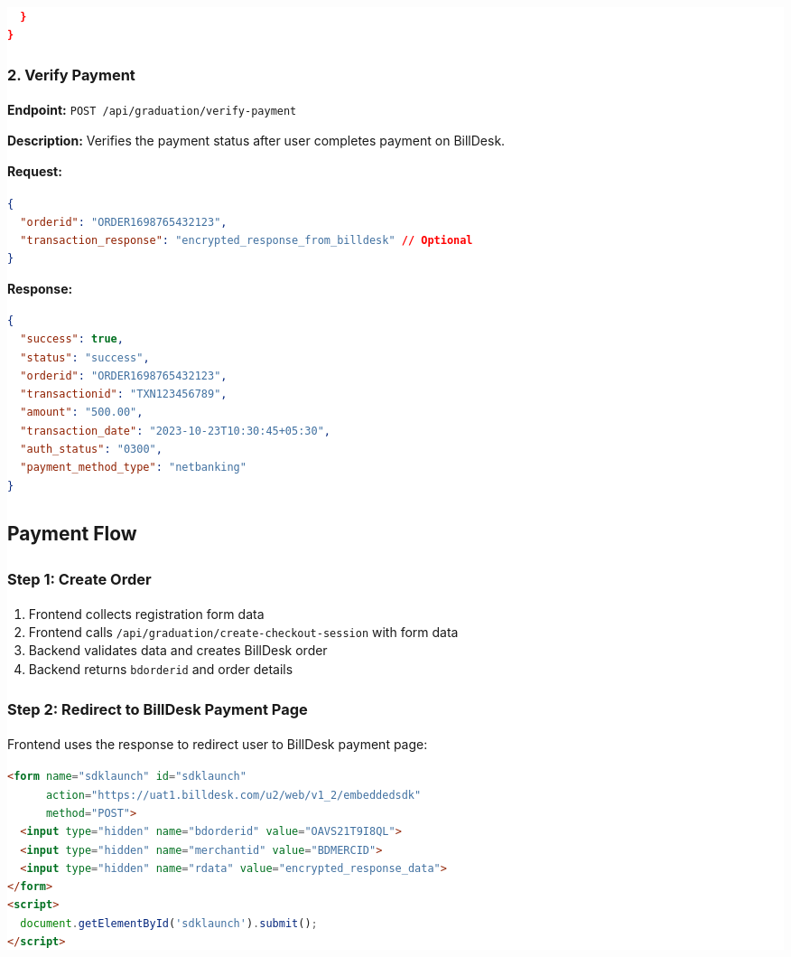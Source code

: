```json
  }
}
```

### 2. Verify Payment
**Endpoint:** `POST /api/graduation/verify-payment`

**Description:** Verifies the payment status after user completes payment on BillDesk.

**Request:**
```json
{
  "orderid": "ORDER1698765432123",
  "transaction_response": "encrypted_response_from_billdesk" // Optional
}
```

**Response:**
```json
{
  "success": true,
  "status": "success",
  "orderid": "ORDER1698765432123",
  "transactionid": "TXN123456789",
  "amount": "500.00",
  "transaction_date": "2023-10-23T10:30:45+05:30",
  "auth_status": "0300",
  "payment_method_type": "netbanking"
}
```

## Payment Flow

### Step 1: Create Order
1. Frontend collects registration form data
2. Frontend calls `/api/graduation/create-checkout-session` with form data
3. Backend validates data and creates BillDesk order
4. Backend returns `bdorderid` and order details

### Step 2: Redirect to BillDesk Payment Page
Frontend uses the response to redirect user to BillDesk payment page:

```html
<form name="sdklaunch" id="sdklaunch" 
      action="https://uat1.billdesk.com/u2/web/v1_2/embeddedsdk" 
      method="POST">
  <input type="hidden" name="bdorderid" value="OAVS21T9I8QL">
  <input type="hidden" name="merchantid" value="BDMERCID">
  <input type="hidden" name="rdata" value="encrypted_response_data">
</form>
<script>
  document.getElementById('sdklaunch').submit();
</script>
```
